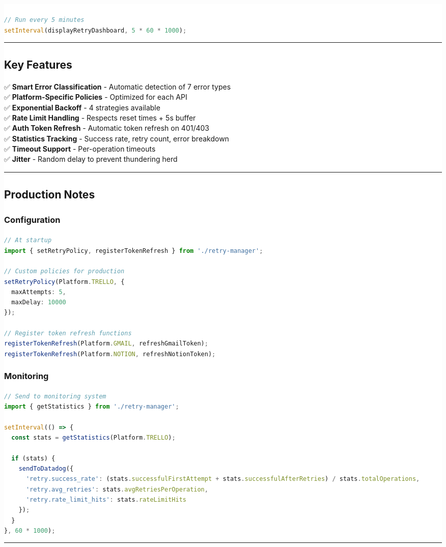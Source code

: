 ```typescript

// Run every 5 minutes
setInterval(displayRetryDashboard, 5 * 60 * 1000);
```

---

## Key Features

✅ **Smart Error Classification** - Automatic detection of 7 error types  
✅ **Platform-Specific Policies** - Optimized for each API  
✅ **Exponential Backoff** - 4 strategies available  
✅ **Rate Limit Handling** - Respects reset times + 5s buffer  
✅ **Auth Token Refresh** - Automatic token refresh on 401/403  
✅ **Statistics Tracking** - Success rate, retry count, error breakdown  
✅ **Timeout Support** - Per-operation timeouts  
✅ **Jitter** - Random delay to prevent thundering herd  

---

## Production Notes

### Configuration

```typescript
// At startup
import { setRetryPolicy, registerTokenRefresh } from './retry-manager';

// Custom policies for production
setRetryPolicy(Platform.TRELLO, {
  maxAttempts: 5,
  maxDelay: 10000
});

// Register token refresh functions
registerTokenRefresh(Platform.GMAIL, refreshGmailToken);
registerTokenRefresh(Platform.NOTION, refreshNotionToken);
```

### Monitoring

```typescript
// Send to monitoring system
import { getStatistics } from './retry-manager';

setInterval(() => {
  const stats = getStatistics(Platform.TRELLO);
  
  if (stats) {
    sendToDatadog({
      'retry.success_rate': (stats.successfulFirstAttempt + stats.successfulAfterRetries) / stats.totalOperations,
      'retry.avg_retries': stats.avgRetriesPerOperation,
      'retry.rate_limit_hits': stats.rateLimitHits
    });
  }
}, 60 * 1000);
```

---